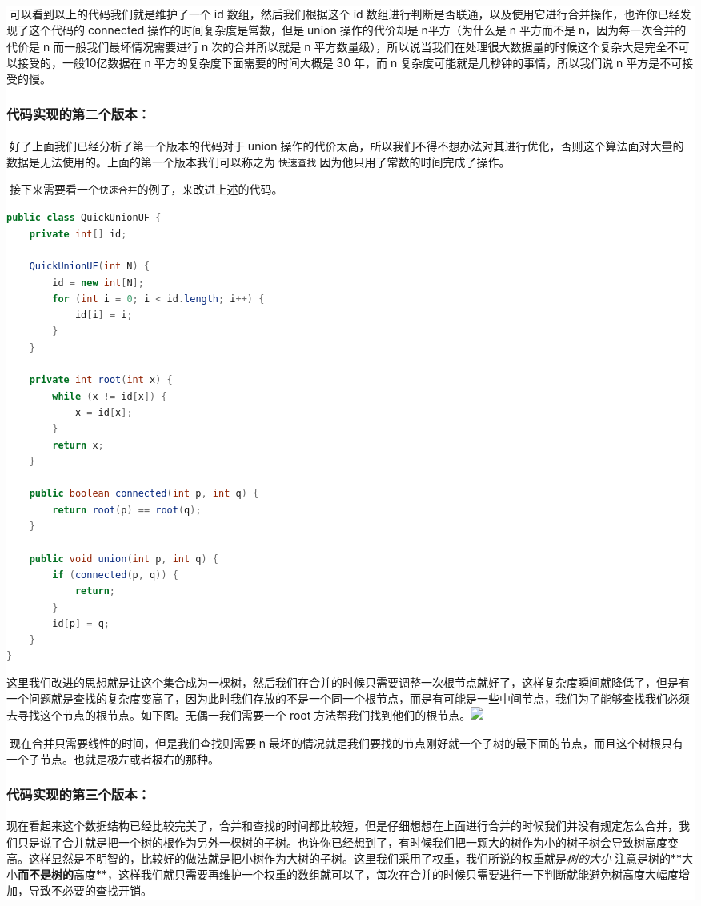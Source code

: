 ​	可以看到以上的代码我们就是维护了一个 id 数组，然后我们根据这个 id 数组进行判断是否联通，以及使用它进行合并操作，也许你已经发现了这个代码的 connected 操作的时间复杂度是常数，但是 union 操作的代价却是 n平方（为什么是 n 平方而不是 n，因为每一次合并的代价是 n 而一般我们最坏情况需要进行 n 次的合并所以就是 n 平方数量级），所以说当我们在处理很大数据量的时候这个复杂大是完全不可以接受的，一般10亿数据在 n 平方的复杂度下面需要的时间大概是 30 年，而 n 复杂度可能就是几秒钟的事情，所以我们说 n 平方是不可接受的慢。

### 代码实现的第二个版本：

​	好了上面我们已经分析了第一个版本的代码对于 union 操作的代价太高，所以我们不得不想办法对其进行优化，否则这个算法面对大量的数据是无法使用的。上面的第一个版本我们可以称之为 `快速查找` 因为他只用了常数的时间完成了操作。

​	接下来需要看一个`快速合并`的例子，来改进上述的代码。

```java
public class QuickUnionUF {
    private int[] id;

    QuickUnionUF(int N) {
        id = new int[N];
        for (int i = 0; i < id.length; i++) {
            id[i] = i;
        }
    }

    private int root(int x) {
        while (x != id[x]) {
            x = id[x];
        }
        return x;
    }

    public boolean connected(int p, int q) {
        return root(p) == root(q);
    }

    public void union(int p, int q) {
        if (connected(p, q)) {
            return;
        }
        id[p] = q;
    }
}
```

​	这里我们改进的思想就是让这个集合成为一棵树，然后我们在合并的时候只需要调整一次根节点就好了，这样复杂度瞬间就降低了，但是有一个问题就是查找的复杂度变高了，因为此时我们存放的不是一个同一个根节点，而是有可能是一些中间节点，我们为了能够查找我们必须去寻找这个节点的根节点。如下图。无偶一我们需要一个 root 方法帮我们找到他们的根节点。![](http://ojrw3x8j2.bkt.clouddn.com/17-9-23/23759102.jpg)

​	现在合并只需要线性的时间，但是我们查找则需要 n 最坏的情况就是我们要找的节点刚好就一个子树的最下面的节点，而且这个树根只有一个子节点。也就是极左或者极右的那种。

### 代码实现的第三个版本：

​	现在看起来这个数据结构已经比较完美了，合并和查找的时间都比较短，但是仔细想想在上面进行合并的时候我们并没有规定怎么合并，我们只是说了合并就是把一个树的根作为另外一棵树的子树。也许你已经想到了，有时候我们把一颗大的树作为小的树子树会导致树高度变高。这样显然是不明智的，比较好的做法就是把小树作为大树的子树。这里我们采用了权重，我们所说的权重就是<u>*树的大小*</u> 注意是树的**<u>大小</u>**而不是树的**<u>高度</u>**，这样我们就只需要再维护一个权重的数组就可以了，每次在合并的时候只需要进行一下判断就能避免树高度大幅度增加，导致不必要的查找开销。
